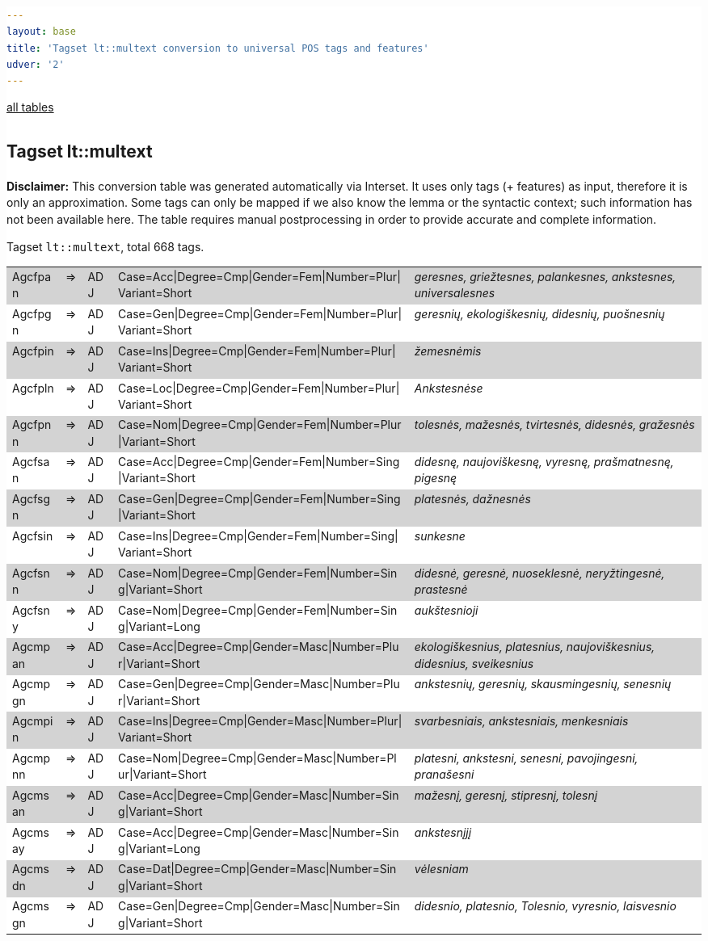 ```yaml
---
layout: base
title: 'Tagset lt::multext conversion to universal POS tags and features'
udver: '2'
---
```


<a href="index.html">all tables</a>

## Tagset lt::multext

**Disclaimer:**
This conversion table was generated automatically via Interset.
It uses only tags (+ features) as input, therefore it is only an approximation.
Some tags can only be mapped if we also know the lemma or the syntactic context; such information has not been available here.
The table requires manual postprocessing in order to provide accurate and complete information.

Tagset <tt>lt::multext</tt>, total 668 tags.

<table>
  <tr style="background:lightgray"><td>Agcfpan</td><td>=&gt;</td><td>ADJ</td><td>Case=Acc|Degree=Cmp|Gender=Fem|Number=Plur|Variant=Short</td><td><em>geresnes, griežtesnes, palankesnes, ankstesnes, universalesnes</em></td></tr>
  <tr><td>Agcfpgn</td><td>=&gt;</td><td>ADJ</td><td>Case=Gen|Degree=Cmp|Gender=Fem|Number=Plur|Variant=Short</td><td><em>geresnių, ekologiškesnių, didesnių, puošnesnių</em></td></tr>
  <tr style="background:lightgray"><td>Agcfpin</td><td>=&gt;</td><td>ADJ</td><td>Case=Ins|Degree=Cmp|Gender=Fem|Number=Plur|Variant=Short</td><td><em>žemesnėmis</em></td></tr>
  <tr><td>Agcfpln</td><td>=&gt;</td><td>ADJ</td><td>Case=Loc|Degree=Cmp|Gender=Fem|Number=Plur|Variant=Short</td><td><em>Ankstesnėse</em></td></tr>
  <tr style="background:lightgray"><td>Agcfpnn</td><td>=&gt;</td><td>ADJ</td><td>Case=Nom|Degree=Cmp|Gender=Fem|Number=Plur|Variant=Short</td><td><em>tolesnės, mažesnės, tvirtesnės, didesnės, gražesnės</em></td></tr>
  <tr><td>Agcfsan</td><td>=&gt;</td><td>ADJ</td><td>Case=Acc|Degree=Cmp|Gender=Fem|Number=Sing|Variant=Short</td><td><em>didesnę, naujoviškesnę, vyresnę, prašmatnesnę, pigesnę</em></td></tr>
  <tr style="background:lightgray"><td>Agcfsgn</td><td>=&gt;</td><td>ADJ</td><td>Case=Gen|Degree=Cmp|Gender=Fem|Number=Sing|Variant=Short</td><td><em>platesnės, dažnesnės</em></td></tr>
  <tr><td>Agcfsin</td><td>=&gt;</td><td>ADJ</td><td>Case=Ins|Degree=Cmp|Gender=Fem|Number=Sing|Variant=Short</td><td><em>sunkesne</em></td></tr>
  <tr style="background:lightgray"><td>Agcfsnn</td><td>=&gt;</td><td>ADJ</td><td>Case=Nom|Degree=Cmp|Gender=Fem|Number=Sing|Variant=Short</td><td><em>didesnė, geresnė, nuoseklesnė, neryžtingesnė, prastesnė</em></td></tr>
  <tr><td>Agcfsny</td><td>=&gt;</td><td>ADJ</td><td>Case=Nom|Degree=Cmp|Gender=Fem|Number=Sing|Variant=Long</td><td><em>aukštesnioji</em></td></tr>
  <tr style="background:lightgray"><td>Agcmpan</td><td>=&gt;</td><td>ADJ</td><td>Case=Acc|Degree=Cmp|Gender=Masc|Number=Plur|Variant=Short</td><td><em>ekologiškesnius, platesnius, naujoviškesnius, didesnius, sveikesnius</em></td></tr>
  <tr><td>Agcmpgn</td><td>=&gt;</td><td>ADJ</td><td>Case=Gen|Degree=Cmp|Gender=Masc|Number=Plur|Variant=Short</td><td><em>ankstesnių, geresnių, skausmingesnių, senesnių</em></td></tr>
  <tr style="background:lightgray"><td>Agcmpin</td><td>=&gt;</td><td>ADJ</td><td>Case=Ins|Degree=Cmp|Gender=Masc|Number=Plur|Variant=Short</td><td><em>svarbesniais, ankstesniais, menkesniais</em></td></tr>
  <tr><td>Agcmpnn</td><td>=&gt;</td><td>ADJ</td><td>Case=Nom|Degree=Cmp|Gender=Masc|Number=Plur|Variant=Short</td><td><em>platesni, ankstesni, senesni, pavojingesni, pranašesni</em></td></tr>
  <tr style="background:lightgray"><td>Agcmsan</td><td>=&gt;</td><td>ADJ</td><td>Case=Acc|Degree=Cmp|Gender=Masc|Number=Sing|Variant=Short</td><td><em>mažesnį, geresnį, stipresnį, tolesnį</em></td></tr>
  <tr><td>Agcmsay</td><td>=&gt;</td><td>ADJ</td><td>Case=Acc|Degree=Cmp|Gender=Masc|Number=Sing|Variant=Long</td><td><em>ankstesnįjį</em></td></tr>
  <tr style="background:lightgray"><td>Agcmsdn</td><td>=&gt;</td><td>ADJ</td><td>Case=Dat|Degree=Cmp|Gender=Masc|Number=Sing|Variant=Short</td><td><em>vėlesniam</em></td></tr>
  <tr><td>Agcmsgn</td><td>=&gt;</td><td>ADJ</td><td>Case=Gen|Degree=Cmp|Gender=Masc|Number=Sing|Variant=Short</td><td><em>didesnio, platesnio, Tolesnio, vyresnio, laisvesnio</em></td></tr>